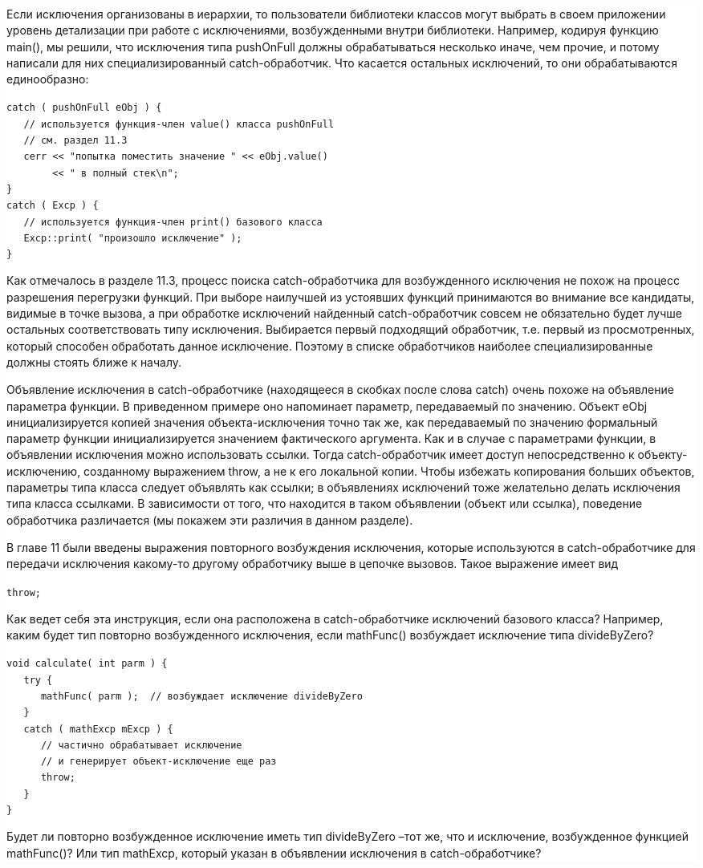 Если исключения организованы в иерархии, то пользователи библиотеки классов могут выбрать в своем приложении уровень детализации при работе с исключениями, возбужденными внутри библиотеки. Например, кодируя функцию main(), мы решили, что исключения типа pushOnFull должны обрабатываться несколько иначе, чем прочие, и потому написали для них специализированный catch-обработчик. Что касается остальных исключений, то они обрабатываются единообразно:

```
catch ( pushOnFull eObj ) {
   // используется функция-член value() класса pushOnFull
   // см. раздел 11.3
   cerr << "попытка поместить значение " << eObj.value()
        << " в полный стек\n";
}
catch ( Excp ) {
   // используется функция-член print() базового класса
   Excp::print( "произошло исключение" );
}
```
Как отмечалось в разделе 11.3, процесс поиска catch-обработчика для возбужденного исключения не похож на процесс разрешения перегрузки функций. При выборе наилучшей из устоявших функций принимаются во внимание все кандидаты, видимые в точке вызова, а при обработке исключений найденный catch-обработчик совсем не обязательно будет лучше остальных соответствовать типу исключения. Выбирается первый подходящий обработчик, т.е. первый из просмотренных, который способен обработать данное исключение. Поэтому в списке обработчиков наиболее специализированные должны стоять ближе к началу.

Объявление исключения в catch-обработчике (находящееся в скобках после слова catch) очень похоже на объявление параметра функции. В приведенном примере оно напоминает параметр, передаваемый по значению. Объект eObj инициализируется копией значения объекта-исключения точно так же, как передаваемый по значению формальный параметр функции инициализируется значением фактического аргумента. Как и в случае с параметрами функции, в объявлении исключения можно использовать ссылки. Тогда catch-обработчик имеет доступ непосредственно к объекту-исключению, созданному выражением throw, а не к его локальной копии. Чтобы избежать копирования больших объектов, параметры типа класса следует объявлять как ссылки; в объявлениях исключений тоже желательно делать исключения типа класса ссылками. В зависимости от того, что находится в таком объявлении (объект или ссылка), поведение обработчика различается (мы покажем эти различия в данном разделе).

В главе 11 были введены выражения повторного возбуждения исключения, которые используются в catch-обработчике для передачи исключения какому-то другому обработчику выше в цепочке вызовов. Такое выражение имеет вид

```
throw;
```
Как ведет себя эта инструкция, если она расположена в catch-обработчике исключений базового класса? Например, каким будет тип повторно возбужденного исключения, если mathFunc() возбуждает исключение типа divideByZero?
```
void calculate( int parm ) {
   try {
      mathFunc( parm );  // возбуждает исключение divideByZero
   }
   catch ( mathExcp mExcp ) {
      // частично обрабатывает исключение
      // и генерирует объект-исключение еще раз
      throw;
   }
}
```
Будет ли повторно возбужденное исключение иметь тип divideByZero –тот же, что и исключение, возбужденное функцией mathFunc()? Или тип mathExcp, который указан в объявлении исключения в catch-обработчике?
